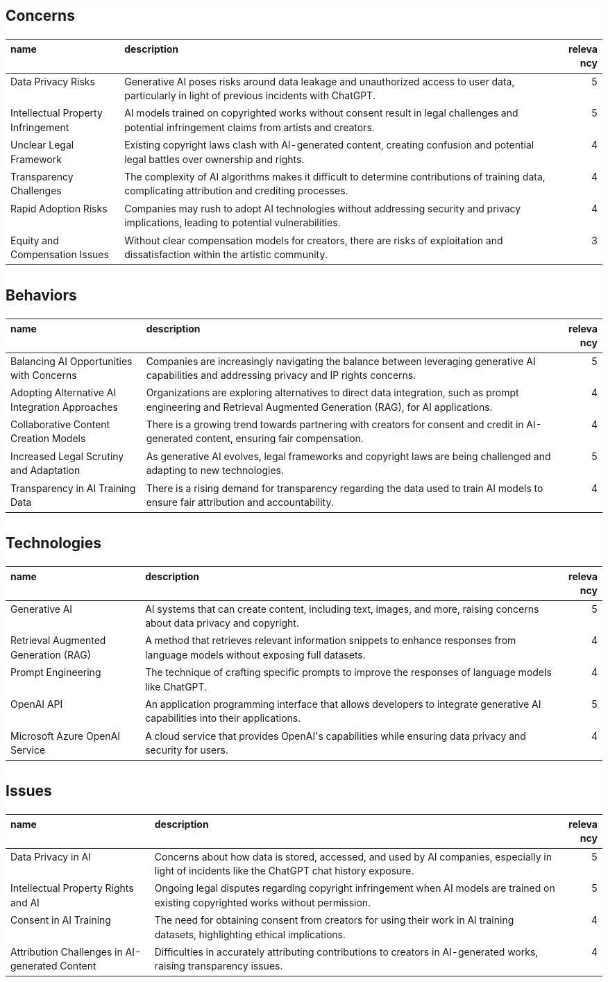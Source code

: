 ## Concerns

| name                               | description                                                                                                                                       |   relevancy |
|:-----------------------------------|:--------------------------------------------------------------------------------------------------------------------------------------------------|------------:|
| Data Privacy Risks                 | Generative AI poses risks around data leakage and unauthorized access to user data, particularly in light of previous incidents with ChatGPT.     |           5 |
| Intellectual Property Infringement | AI models trained on copyrighted works without consent result in legal challenges and potential infringement claims from artists and creators.    |           5 |
| Unclear Legal Framework            | Existing copyright laws clash with AI-generated content, creating confusion and potential legal battles over ownership and rights.                |           4 |
| Transparency Challenges            | The complexity of AI algorithms makes it difficult to determine contributions of training data, complicating attribution and crediting processes. |           4 |
| Rapid Adoption Risks               | Companies may rush to adopt AI technologies without addressing security and privacy implications, leading to potential vulnerabilities.           |           4 |
| Equity and Compensation Issues     | Without clear compensation models for creators, there are risks of exploitation and dissatisfaction within the artistic community.                |           3 |

## Behaviors

| name                                           | description                                                                                                                                                    |   relevancy |
|:-----------------------------------------------|:---------------------------------------------------------------------------------------------------------------------------------------------------------------|------------:|
| Balancing AI Opportunities with Concerns       | Companies are increasingly navigating the balance between leveraging generative AI capabilities and addressing privacy and IP rights concerns.                 |           5 |
| Adopting Alternative AI Integration Approaches | Organizations are exploring alternatives to direct data integration, such as prompt engineering and Retrieval Augmented Generation (RAG), for AI applications. |           4 |
| Collaborative Content Creation Models          | There is a growing trend towards partnering with creators for consent and credit in AI-generated content, ensuring fair compensation.                          |           4 |
| Increased Legal Scrutiny and Adaptation        | As generative AI evolves, legal frameworks and copyright laws are being challenged and adapting to new technologies.                                           |           5 |
| Transparency in AI Training Data               | There is a rising demand for transparency regarding the data used to train AI models to ensure fair attribution and accountability.                            |           4 |

## Technologies

| name                                 | description                                                                                                                     |   relevancy |
|:-------------------------------------|:--------------------------------------------------------------------------------------------------------------------------------|------------:|
| Generative AI                        | AI systems that can create content, including text, images, and more, raising concerns about data privacy and copyright.        |           5 |
| Retrieval Augmented Generation (RAG) | A method that retrieves relevant information snippets to enhance responses from language models without exposing full datasets. |           4 |
| Prompt Engineering                   | The technique of crafting specific prompts to improve the responses of language models like ChatGPT.                            |           4 |
| OpenAI API                           | An application programming interface that allows developers to integrate generative AI capabilities into their applications.    |           5 |
| Microsoft Azure OpenAI Service       | A cloud service that provides OpenAI's capabilities while ensuring data privacy and security for users.                         |           4 |

## Issues

| name                                           | description                                                                                                                                     |   relevancy |
|:-----------------------------------------------|:------------------------------------------------------------------------------------------------------------------------------------------------|------------:|
| Data Privacy in AI                             | Concerns about how data is stored, accessed, and used by AI companies, especially in light of incidents like the ChatGPT chat history exposure. |           5 |
| Intellectual Property Rights and AI            | Ongoing legal disputes regarding copyright infringement when AI models are trained on existing copyrighted works without permission.            |           5 |
| Consent in AI Training                         | The need for obtaining consent from creators for using their work in AI training datasets, highlighting ethical implications.                   |           4 |
| Attribution Challenges in AI-generated Content | Difficulties in accurately attributing contributions to creators in AI-generated works, raising transparency issues.                            |           4 |